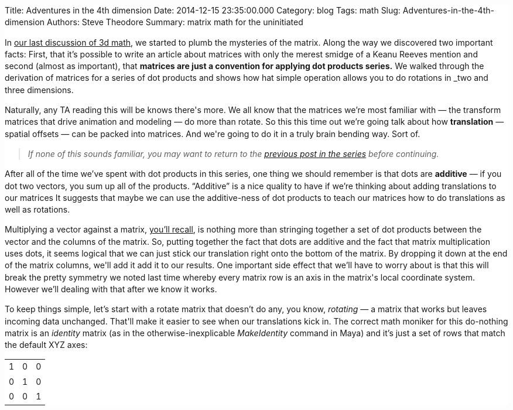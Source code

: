 Title: Adventures in the 4th dimension
Date: 2014-12-15 23:35:00.000
Category: blog
Tags: math
Slug: Adventures-in-the-4th-dimension
Authors: Steve Theodore
Summary: matrix math for the uninitiated

In [our last discussion of 3d math](http://techartsurvival.blogspot.com/2014/12/dot-matrix.html), we started to plumb the mysteries of the matrix. Along the way we discovered two important facts: First, that it’s possible to write an article about matrices with only the merest smidge of a Keanu Reeves mention and second (almost as important), that **matrices are just a convention for applying dot products series.** We walked through the derivation of matrices for a series of dot products and shows how hat simple operation allows you to do rotations in _two and three dimensions.  
  
Naturally, any TA reading this will be knows there's more. We all know that
the matrices we’re most familiar with — the transform matrices that drive
animation and modeling — do more than rotate. So this this time out we’re
going talk about how **translation** — spatial offsets — can be packed into
matrices.  And we're going to do it in a truly brain bending way.  Sort of.  

> _If none of this sounds familiar, you may want to return to the [previous
post in the series](http://techartsurvival.blogspot.com/2014/12/dot-matrix.html) before continuing._

  
After all of the time we’ve spent with dot products in this series, one thing
we should remember is that dots are **additive** — if you dot two vectors, you
sum up all of the products. “Additive” is a nice quality to have if we’re
thinking about adding translations to our matrices  It suggests that maybe we
can use the additive-ness of dot products to teach our matrices how to do
translations as well as rotations.  
  
Multiplying a vector against a matrix, [you’ll recall](http://techartsurvival.blogspot.com/2014/12/dot-matrix.html), is nothing more than stringing together a set of dot products between the vector and the columns of the matrix. So, putting together the fact that dots are additive and the fact that matrix multiplication uses dots, it seems logical that we can just stick our translation right onto the bottom of the matrix. By dropping it down at the end of the matrix columns, we'll add it add it to our results. One important side effect that we’ll have to worry about is that this will break the pretty symmetry we noted last time whereby every matrix row is an axis in the matrix's local coordinate system.  However we’ll dealing with that after we know it works.  
  
To keep things simple, let’s start with a rotate matrix that doesn’t do any,
you know, _rotating_ — a matrix that works but leaves incoming data unchanged.
That'll make it easier to see when our translations kick in. The correct math
moniker for this do-nothing matrix is an _identity_ matrix (as in the
otherwise-inexplicable _MakeIdentity_ command in Maya) and it’s just a set of
rows that match the default XYZ axes:  
  
|   |   |   |
|---|---|---|
| 1 | 0 | 0 |
| 0 | 1 | 0 |
| 0 | 0 | 1 |
